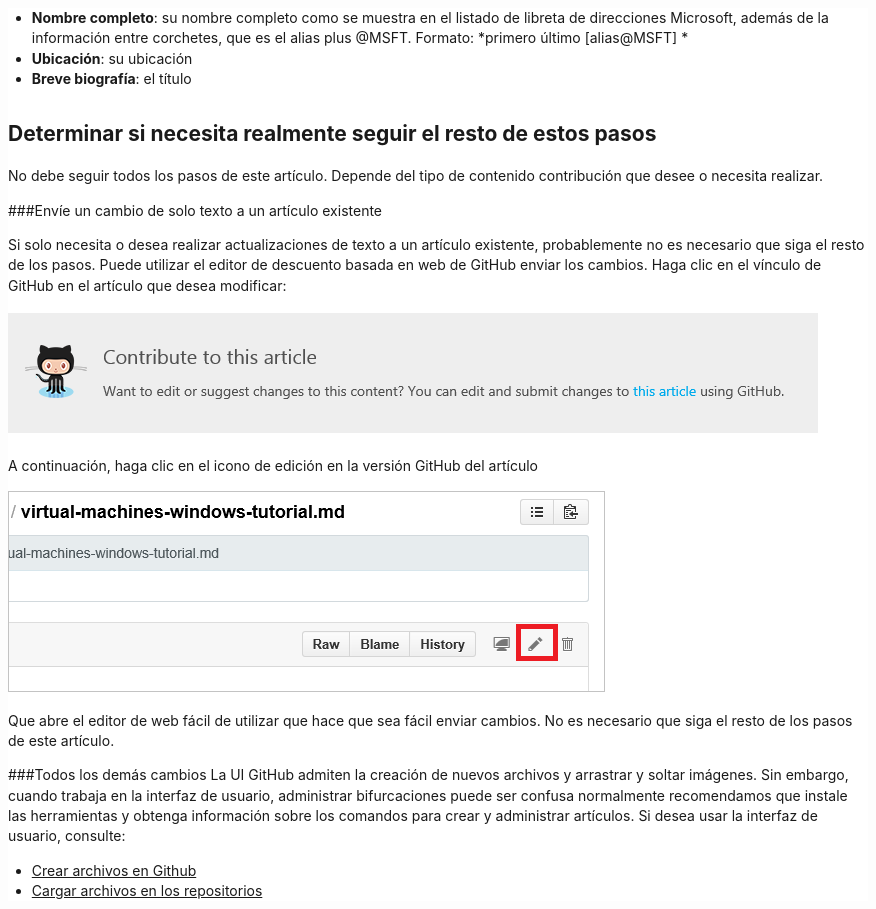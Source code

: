  - **Nombre completo**: su nombre completo como se muestra en el listado de libreta de direcciones Microsoft, además de la información entre corchetes, que es el alias plus @MSFT. Formato: *primero último [alias@MSFT] *
 - **Ubicación**: su ubicación
 - **Breve biografía**: el título

## <a name="determine-whether-you-really-need-to-follow-the-rest-of-these-steps"></a>Determinar si necesita realmente seguir el resto de estos pasos

No debe seguir todos los pasos de este artículo. Depende del tipo de contenido contribución que desee o necesita realizar.

###<a name="submit-a-text-only-change-to-an-existing-article"></a>Envíe un cambio de solo texto a un artículo existente

Si solo necesita o desea realizar actualizaciones de texto a un artículo existente, probablemente no es necesario que siga el resto de los pasos. Puede utilizar el editor de descuento basada en web de GitHub enviar los cambios. Haga clic en el vínculo de GitHub en el artículo que desea modificar:

 ![Ejemplo de perfil de GitHub](./media/tools-and-setup/contributetogit.png)

 A continuación, haga clic en el icono de edición en la versión GitHub del artículo

 ![Ejemplo de perfil de GitHub](./media/tools-and-setup/editicon.PNG)

 Que abre el editor de web fácil de utilizar que hace que sea fácil enviar cambios. No es necesario que siga el resto de los pasos de este artículo.

###<a name="all-other-changes"></a>Todos los demás cambios
La UI GitHub admiten la creación de nuevos archivos y arrastrar y soltar imágenes. Sin embargo, cuando trabaja en la interfaz de usuario, administrar bifurcaciones puede ser confusa normalmente recomendamos que instale las herramientas y obtenga información sobre los comandos para crear y administrar artículos. Si desea usar la interfaz de usuario, consulte:

- [Crear archivos en Github](https://github.com/blog/1327-creating-files-on-github)
- [Cargar archivos en los repositorios](https://github.com/blog/2105-upload-files-to-your-repositories)


[Use a customer-friendly voice]: #use-a-customer-friendly-voice
[Consider localization and machine translation]: #consider-localization-and-machine-translation
[other style and voice issues to watch for]: #other-style-and-voice-issues-to-watch-for
[Create a GitHub account and set up your profile]: #create-a-github-account-and-set-up-your-profile
[Determine whether you really need to follow the rest of these steps]: #determine-whether-you-really-need-to-follow-the-rest-of-these-steps
[Permissions in GitHub]: #permissions-in-github
[Install Git for Windows]: #install-git-for-windows
[Enable two-factor authentication]: #enable-two-factor-authentication
[Install a markdown editor]: #install-a-markdown-editor
[Fork the repository and copy it to your computer]: #fork-the-repository-and-copy-it-to-your-computer
[Install git-credential-winstore]: #install-git-credential-winstore
[Sign up for Disqus]: #sign-up-for-disqus
[Configure your user name and email locally]: #configure-your-user-name-and-email-locally
[Next steps]: #next-steps